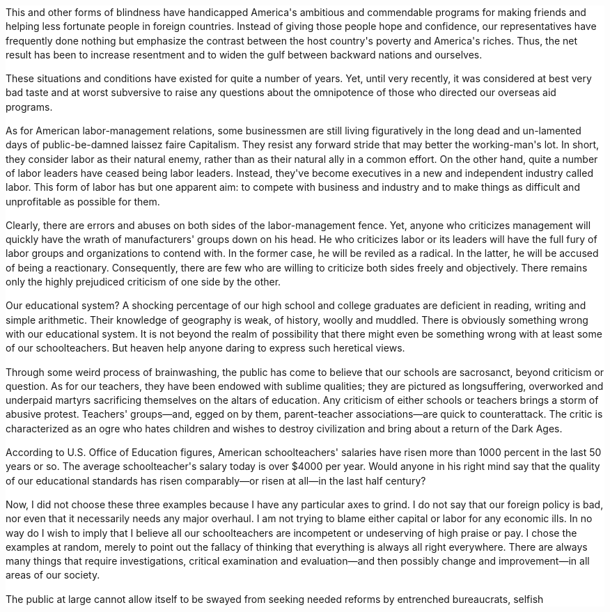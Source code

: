 This and other forms of blindness have handicapped America's ambitious and commendable programs for making friends and helping less fortunate people in foreign countries. Instead of giving those people hope and confidence, our representatives have frequently done nothing but emphasize the contrast between the host country's poverty and America's riches. Thus, the net result has been to increase resentment and to widen the gulf between backward nations and ourselves.

These situations and conditions have existed for quite a number of years. Yet, until very recently, it was considered at best very bad taste and at worst subversive to raise any questions about the omnipotence of those who directed our overseas aid programs.

As for American labor-management relations, some businessmen are still living figuratively in the long dead and un-lamented days of public-be-damned laissez faire Capitalism. They resist any forward stride that may better the working-man's lot. In short, they consider labor as their natural enemy, rather than as their natural ally in a common effort. On the other hand, quite a number of labor leaders have ceased being labor leaders. Instead, they've become executives in a new and independent industry called labor. This form of labor has but one apparent aim: to compete with business and industry and to make things as difficult and unprofitable as possible for them.

Clearly, there are errors and abuses on both sides of the labor-management fence. Yet, anyone who criticizes management will quickly have the wrath of manufacturers' groups down on his head. He who criticizes labor or its leaders will have the full fury of labor groups and organizations to contend with. In the former case, he will be reviled as a radical. In the latter, he will be accused of being a reactionary. Consequently, there are few who are willing to criticize both sides freely and objectively. There remains only the highly prejudiced criticism of one side by the other.

Our educational system? A shocking percentage of our high school and college graduates are deficient in reading, writing and simple arithmetic. Their knowledge of geography is weak, of history, woolly and muddled. There is obviously something wrong with our educational system. It is not beyond the realm of possibility that there might even be something wrong with at least some of our schoolteachers. But heaven help anyone daring to express such heretical views.

Through some weird process of brainwashing, the public has come to believe that our schools are sacrosanct, beyond criticism or question. As for our teachers, they have been endowed with sublime qualities; they are pictured as longsuffering, overworked and underpaid martyrs sacrificing themselves on the altars of education. Any criticism of either schools or teachers brings a storm of abusive protest. Teachers' groups—and, egged on by them, parent-teacher associations—are quick to counterattack. The critic is characterized as an ogre who hates children and wishes to destroy civilization and bring about a return of the Dark Ages.

According to U.S. Office of Education figures, American schoolteachers' salaries have risen more than 1000 percent in the last 50 years or so. The average schoolteacher's salary today is over $4000 per year. Would anyone in his right mind say that the quality of our educational standards has risen comparably—or risen at all—in the last half century?

Now, I did not choose these three examples because I have any particular axes to grind. I do not say that our foreign policy is bad, nor even that it necessarily needs any major overhaul. I am not trying to blame either capital or labor for any economic ills. In no way do I wish to imply that I believe all our schoolteachers are incompetent or undeserving of high praise or pay. I chose the examples at random, merely to point out the fallacy of thinking that everything is always all right everywhere. There are always many things that require investigations, critical examination and evaluation—and then possibly change and improvement—in all areas of our society.

The public at large cannot allow itself to be swayed from seeking needed reforms by entrenched bureaucrats, selfish
